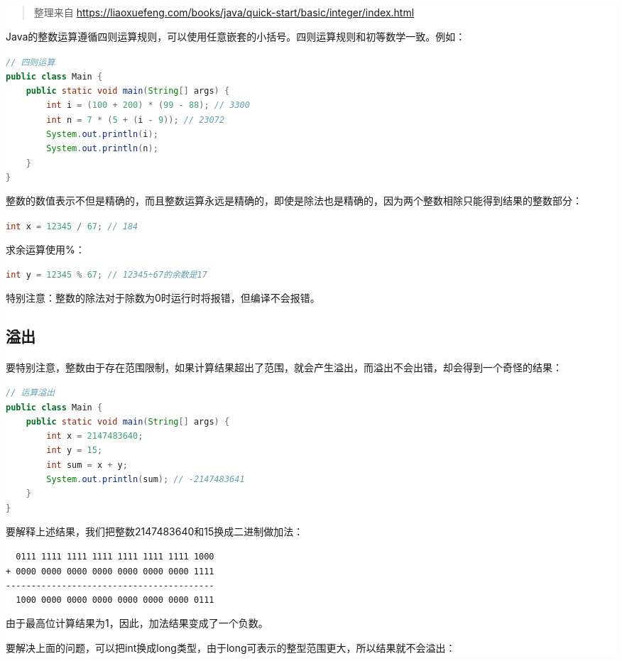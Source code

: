 > 整理来自  https://liaoxuefeng.com/books/java/quick-start/basic/integer/index.html

Java的整数运算遵循四则运算规则，可以使用任意嵌套的小括号。四则运算规则和初等数学一致。例如：
```java
// 四则运算
public class Main {
    public static void main(String[] args) {
        int i = (100 + 200) * (99 - 88); // 3300
        int n = 7 * (5 + (i - 9)); // 23072
        System.out.println(i);
        System.out.println(n);
    }
}
```

整数的数值表示不但是精确的，而且整数运算永远是精确的，即使是除法也是精确的，因为两个整数相除只能得到结果的整数部分：

```java
int x = 12345 / 67; // 184
```

求余运算使用%：

```java
int y = 12345 % 67; // 12345÷67的余数是17
```

特别注意：整数的除法对于除数为0时运行时将报错，但编译不会报错。

## 溢出

要特别注意，整数由于存在范围限制，如果计算结果超出了范围，就会产生溢出，而溢出不会出错，却会得到一个奇怪的结果：

```java
// 运算溢出
public class Main {
    public static void main(String[] args) {
        int x = 2147483640;
        int y = 15;
        int sum = x + y;
        System.out.println(sum); // -2147483641
    }
}
```

要解释上述结果，我们把整数2147483640和15换成二进制做加法：

```shell
  0111 1111 1111 1111 1111 1111 1111 1000    
+ 0000 0000 0000 0000 0000 0000 0000 1111 
-----------------------------------------
  1000 0000 0000 0000 0000 0000 0000 0111
```

由于最高位计算结果为1，因此，加法结果变成了一个负数。

要解决上面的问题，可以把int换成long类型，由于long可表示的整型范围更大，所以结果就不会溢出：
